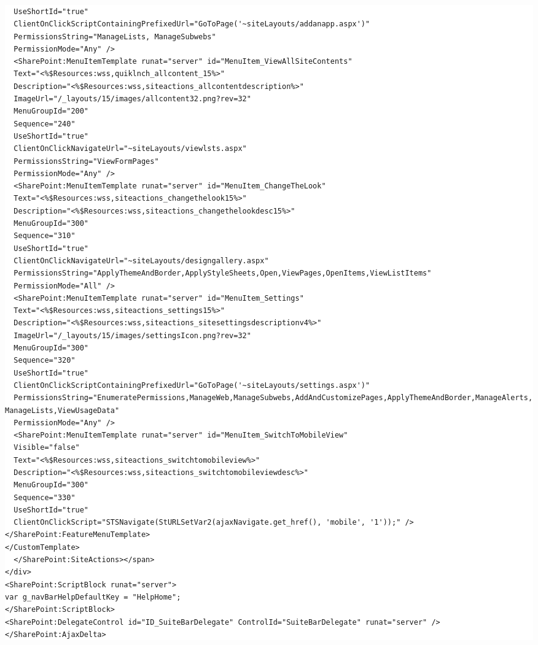 ```
  UseShortId="true"
  ClientOnClickScriptContainingPrefixedUrl="GoToPage('~siteLayouts/addanapp.aspx')"
  PermissionsString="ManageLists, ManageSubwebs"
  PermissionMode="Any" />
  <SharePoint:MenuItemTemplate runat="server" id="MenuItem_ViewAllSiteContents"
  Text="<%$Resources:wss,quiklnch_allcontent_15%>"
  Description="<%$Resources:wss,siteactions_allcontentdescription%>"
  ImageUrl="/_layouts/15/images/allcontent32.png?rev=32"
  MenuGroupId="200"
  Sequence="240"
  UseShortId="true"
  ClientOnClickNavigateUrl="~siteLayouts/viewlsts.aspx"
  PermissionsString="ViewFormPages"
  PermissionMode="Any" />
  <SharePoint:MenuItemTemplate runat="server" id="MenuItem_ChangeTheLook"
  Text="<%$Resources:wss,siteactions_changethelook15%>"
  Description="<%$Resources:wss,siteactions_changethelookdesc15%>"
  MenuGroupId="300"
  Sequence="310"
  UseShortId="true"
  ClientOnClickNavigateUrl="~siteLayouts/designgallery.aspx"
  PermissionsString="ApplyThemeAndBorder,ApplyStyleSheets,Open,ViewPages,OpenItems,ViewListItems"
  PermissionMode="All" />
  <SharePoint:MenuItemTemplate runat="server" id="MenuItem_Settings"
  Text="<%$Resources:wss,siteactions_settings15%>"
  Description="<%$Resources:wss,siteactions_sitesettingsdescriptionv4%>"
  ImageUrl="/_layouts/15/images/settingsIcon.png?rev=32"
  MenuGroupId="300"
  Sequence="320"
  UseShortId="true"
  ClientOnClickScriptContainingPrefixedUrl="GoToPage('~siteLayouts/settings.aspx')"
  PermissionsString="EnumeratePermissions,ManageWeb,ManageSubwebs,AddAndCustomizePages,ApplyThemeAndBorder,ManageAlerts,ManageLists,ViewUsageData"
  PermissionMode="Any" />
  <SharePoint:MenuItemTemplate runat="server" id="MenuItem_SwitchToMobileView"
  Visible="false"
  Text="<%$Resources:wss,siteactions_switchtomobileview%>"
  Description="<%$Resources:wss,siteactions_switchtomobileviewdesc%>"
  MenuGroupId="300"
  Sequence="330"
  UseShortId="true"
  ClientOnClickScript="STSNavigate(StURLSetVar2(ajaxNavigate.get_href(), 'mobile', '1'));" />
</SharePoint:FeatureMenuTemplate>
</CustomTemplate>
  </SharePoint:SiteActions></span>
</div>
<SharePoint:ScriptBlock runat="server">
var g_navBarHelpDefaultKey = "HelpHome";
</SharePoint:ScriptBlock>
<SharePoint:DelegateControl id="ID_SuiteBarDelegate" ControlId="SuiteBarDelegate" runat="server" />
</SharePoint:AjaxDelta>
```

